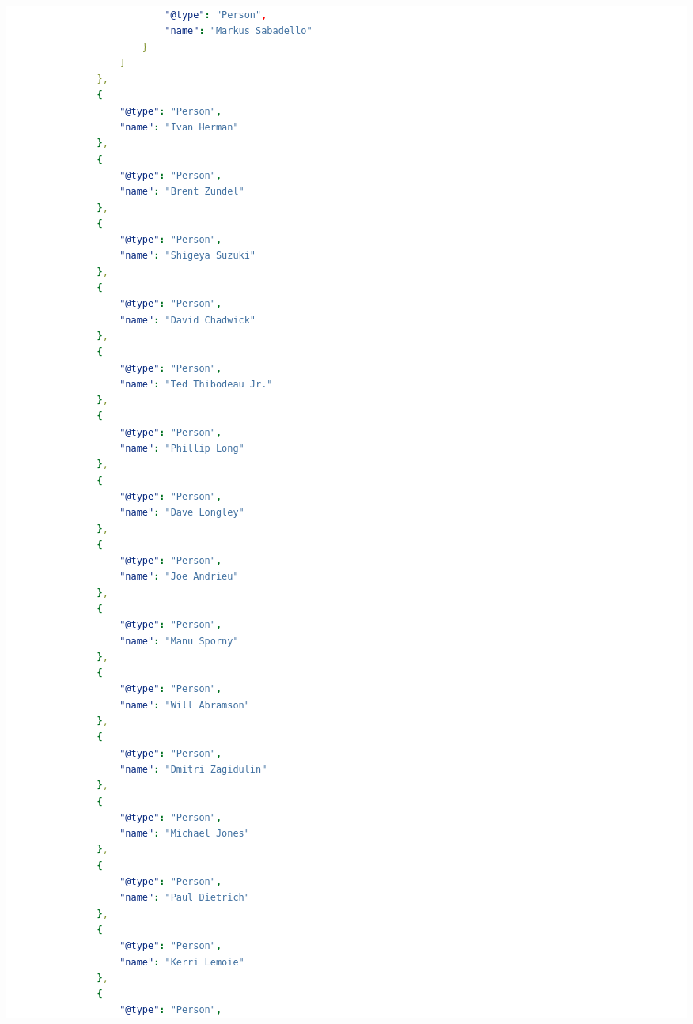 ```yaml
                            "@type": "Person",
                            "name": "Markus Sabadello"
                        }
                    ]
                },
                {
                    "@type": "Person",
                    "name": "Ivan Herman"
                },
                {
                    "@type": "Person",
                    "name": "Brent Zundel"
                },
                {
                    "@type": "Person",
                    "name": "Shigeya Suzuki"
                },
                {
                    "@type": "Person",
                    "name": "David Chadwick"
                },
                {
                    "@type": "Person",
                    "name": "Ted Thibodeau Jr."
                },
                {
                    "@type": "Person",
                    "name": "Phillip Long"
                },
                {
                    "@type": "Person",
                    "name": "Dave Longley"
                },
                {
                    "@type": "Person",
                    "name": "Joe Andrieu"
                },
                {
                    "@type": "Person",
                    "name": "Manu Sporny"
                },
                {
                    "@type": "Person",
                    "name": "Will Abramson"
                },
                {
                    "@type": "Person",
                    "name": "Dmitri Zagidulin"
                },
                {
                    "@type": "Person",
                    "name": "Michael Jones"
                },
                {
                    "@type": "Person",
                    "name": "Paul Dietrich"
                },
                {
                    "@type": "Person",
                    "name": "Kerri Lemoie"
                },
                {
                    "@type": "Person",
```